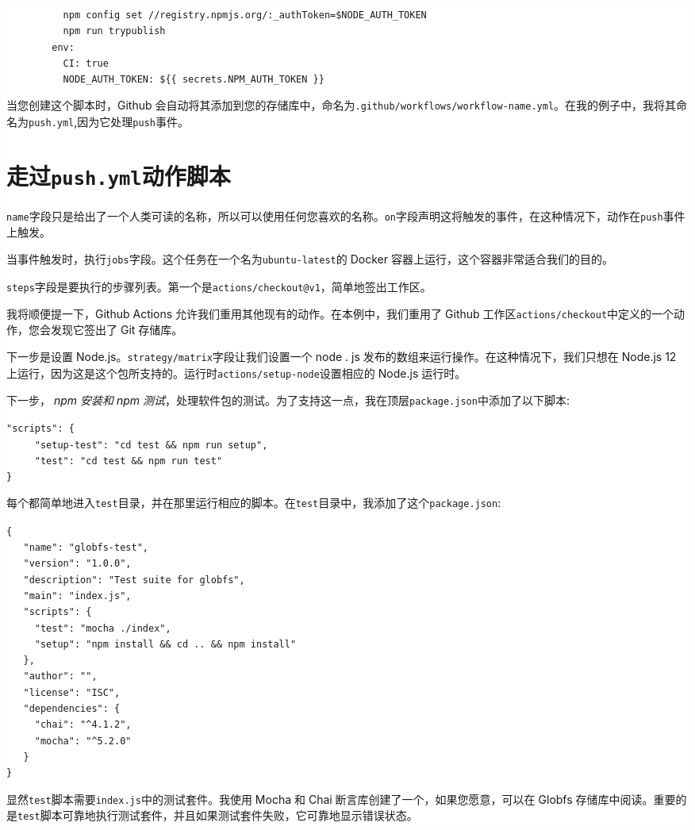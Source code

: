 ```
          npm config set //registry.npmjs.org/:_authToken=$NODE_AUTH_TOKEN
          npm run trypublish
        env:
          CI: true
          NODE_AUTH_TOKEN: ${{ secrets.NPM_AUTH_TOKEN }}
```

当您创建这个脚本时，Github 会自动将其添加到您的存储库中，命名为`.github/workflows/workflow-name.yml`。在我的例子中，我将其命名为`push.yml`,因为它处理`push`事件。

# 走过`push.yml`动作脚本

`name`字段只是给出了一个人类可读的名称，所以可以使用任何您喜欢的名称。`on`字段声明这将触发的事件，在这种情况下，动作在`push`事件上触发。

当事件触发时，执行`jobs`字段。这个任务在一个名为`ubuntu-latest`的 Docker 容器上运行，这个容器非常适合我们的目的。

`steps`字段是要执行的步骤列表。第一个是`actions/checkout@v1`，简单地签出工作区。

我将顺便提一下，Github Actions 允许我们重用其他现有的动作。在本例中，我们重用了 Github 工作区`actions/checkout`中定义的一个动作，您会发现它签出了 Git 存储库。

下一步是设置 Node.js。`strategy/matrix`字段让我们设置一个 node . js 发布的数组来运行操作。在这种情况下，我们只想在 Node.js 12 上运行，因为这是这个包所支持的。运行时`actions/setup-node`设置相应的 Node.js 运行时。

下一步， *npm 安装和 npm 测试*，处理软件包的测试。为了支持这一点，我在顶层`package.json`中添加了以下脚本:

```
"scripts": {
     "setup-test": "cd test && npm run setup",
     "test": "cd test && npm run test" 
}
```

每个都简单地进入`test`目录，并在那里运行相应的脚本。在`test`目录中，我添加了这个`package.json`:

```
{
   "name": "globfs-test",
   "version": "1.0.0",
   "description": "Test suite for globfs",
   "main": "index.js",
   "scripts": {
     "test": "mocha ./index",
     "setup": "npm install && cd .. && npm install"
   },
   "author": "",
   "license": "ISC",
   "dependencies": {
     "chai": "^4.1.2",
     "mocha": "^5.2.0"
   }
}
```

显然`test`脚本需要`index.js`中的测试套件。我使用 Mocha 和 Chai 断言库创建了一个，如果您愿意，可以在 Globfs 存储库中阅读。重要的是`test`脚本可靠地执行测试套件，并且如果测试套件失败，它可靠地显示错误状态。
